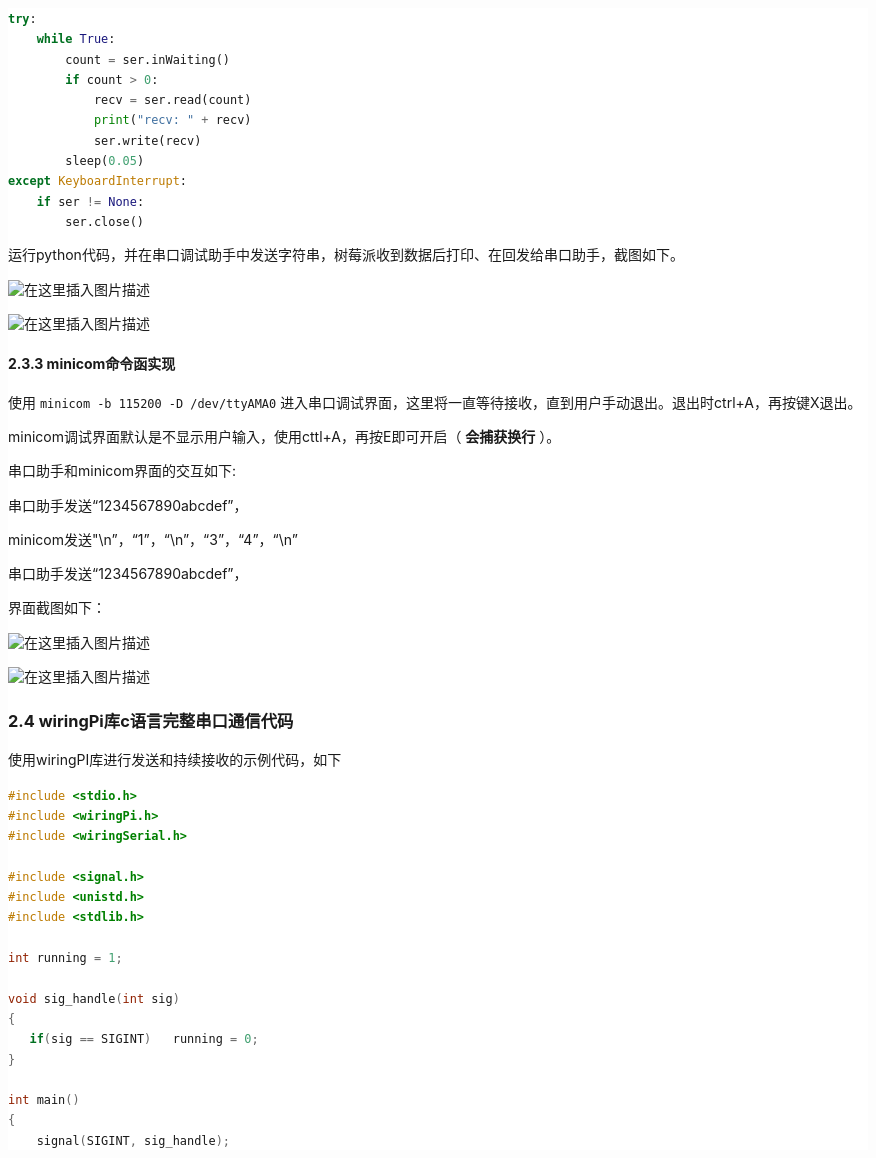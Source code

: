 ```python
try:
    while True:
        count = ser.inWaiting()
        if count > 0:
            recv = ser.read(count)
            print("recv: " + recv)
        	ser.write(recv)
        sleep(0.05) 
except KeyboardInterrupt:
    if ser != None:
        ser.close()

```

运行python代码，并在串口调试助手中发送字符串，树莓派收到数据后打印、在回发给串口助手，截图如下。
  
![在这里插入图片描述](https://i-blog.csdnimg.cn/blog_migrate/7e4fa390fccf1f10443e3f5826495f5e.png)
  
![在这里插入图片描述](https://i-blog.csdnimg.cn/blog_migrate/ba63f3a6a6fd5a75262cef73a7cd206a.png)

#### 2.3.3 minicom命令函实现

使用
`minicom -b 115200 -D /dev/ttyAMA0`
进入串口调试界面，这里将一直等待接收，直到用户手动退出。退出时ctrl+A，再按键X退出。
  
minicom调试界面默认是不显示用户输入，使用cttl+A，再按E即可开启（
**会捕获换行**
）。

串口助手和minicom界面的交互如下:
  
串口助手发送“1234567890abcdef”，
  
minicom发送"\n”，“1”，“\n”，“3”，“4”，“\n”
  
串口助手发送“1234567890abcdef”，

界面截图如下：
  
![在这里插入图片描述](https://i-blog.csdnimg.cn/blog_migrate/6a982ae9a53bb43e008f648bdba922bb.png)
  
![在这里插入图片描述](https://i-blog.csdnimg.cn/blog_migrate/27391206d88f9f6ea3b2d2969b6a9858.png)

### 2.4 wiringPi库c语言完整串口通信代码

使用wiringPI库进行发送和持续接收的示例代码，如下

```c
#include <stdio.h>
#include <wiringPi.h>
#include <wiringSerial.h>

#include <signal.h>
#include <unistd.h>
#include <stdlib.h>

int running = 1;

void sig_handle(int sig)
{
   if(sig == SIGINT)   running = 0;
}

int main()
{    
    signal(SIGINT, sig_handle);    
```